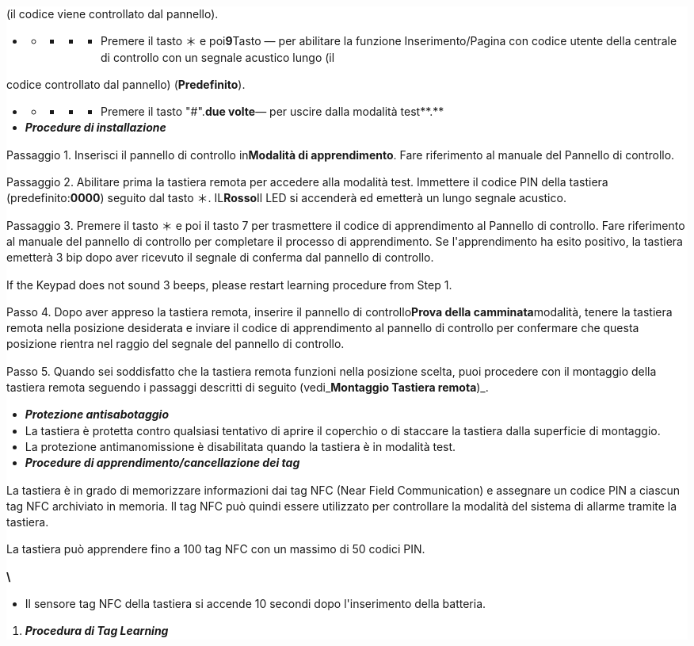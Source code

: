 (il codice viene controllato dal pannello).

*
  *
    *
      *
        * Premere il tasto ＊ e poi**9**Tasto — per abilitare la funzione Inserimento/Pagina con codice utente della centrale di controllo con un segnale acustico lungo (il

codice controllato dal pannello) (**Predefinito**).

*
  *
    *
      *
        * Premere il tasto "#".**due volte**— per uscire dalla modalità test\*\*.\*\*
* _**Procedure di installazione**_

Passaggio 1. Inserisci il pannello di controllo in**Modalità di apprendimento**. Fare riferimento al manuale del Pannello di controllo.

Passaggio 2. Abilitare prima la tastiera remota per accedere alla modalità test. Immettere il codice PIN della tastiera (predefinito:**0000**) seguito dal tasto ＊. IL**Rosso**Il LED si accenderà ed emetterà un lungo segnale acustico.

Passaggio 3. Premere il tasto ＊ e poi il tasto 7 per trasmettere il codice di apprendimento al Pannello di controllo. Fare riferimento al manuale del pannello di controllo per completare il processo di apprendimento. Se l'apprendimento ha esito positivo, la tastiera emetterà 3 bip dopo aver ricevuto il segnale di conferma dal pannello di controllo.

If the Keypad does not sound 3 beeps, please restart learning procedure from Step 1.

Passo 4. Dopo aver appreso la tastiera remota, inserire il pannello di controllo**Prova della camminata**modalità, tenere la tastiera remota nella posizione desiderata e inviare il codice di apprendimento al pannello di controllo per confermare che questa posizione rientra nel raggio del segnale del pannello di controllo.

Passo 5. Quando sei soddisfatto che la tastiera remota funzioni nella posizione scelta, puoi procedere con il montaggio della tastiera remota seguendo i passaggi descritti di seguito (vedi\_**Montaggio Tastiera remota**)\_.

* _**Protezione antisabotaggio**_
* La tastiera è protetta contro qualsiasi tentativo di aprire il coperchio o di staccare la tastiera dalla superficie di montaggio.
* La protezione antimanomissione è disabilitata quando la tastiera è in modalità test.
* _**Procedure di apprendimento/cancellazione dei tag**_

La tastiera è in grado di memorizzare informazioni dai tag NFC (Near Field Communication) e assegnare un codice PIN a ciascun tag NFC archiviato in memoria. Il tag NFC può quindi essere utilizzato per controllare la modalità del sistema di allarme tramite la tastiera.

La tastiera può apprendere fino a 100 tag NFC con un massimo di 50 codici PIN.

**\\**

* Il sensore tag NFC della tastiera si accende 10 secondi dopo l'inserimento della batteria.

1. _**Procedura di Tag Learning**_
